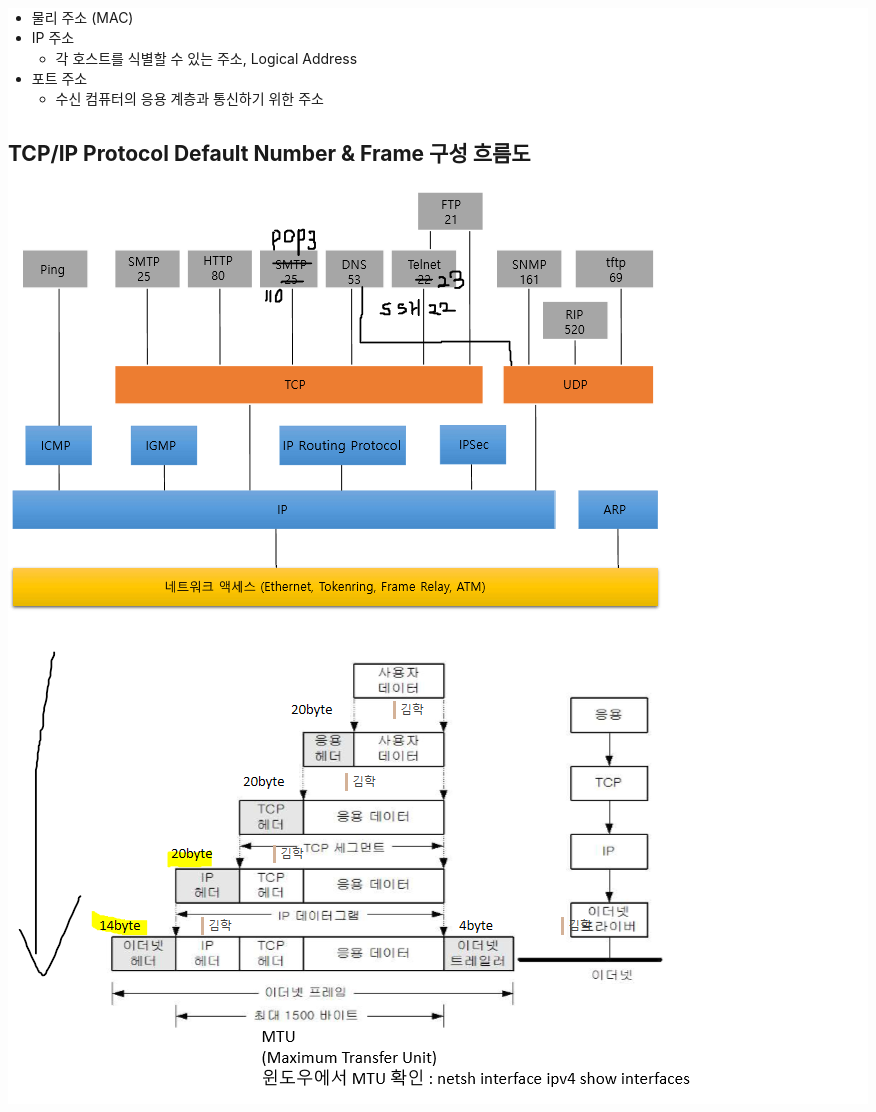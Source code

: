 * 물리 주소 (MAC)
* IP 주소
  * 각 호스트를 식별할 수 있는 주소, Logical Address
* 포트 주소
  * 수신 컴퓨터의 응용 계층과 통신하기 위한 주소


TCP/IP Protocol Default Number & Frame 구성 흐름도
---

![](images/2023-05-22-13-44-04.png)

![](images/2023-05-22-13-45-15.png)
